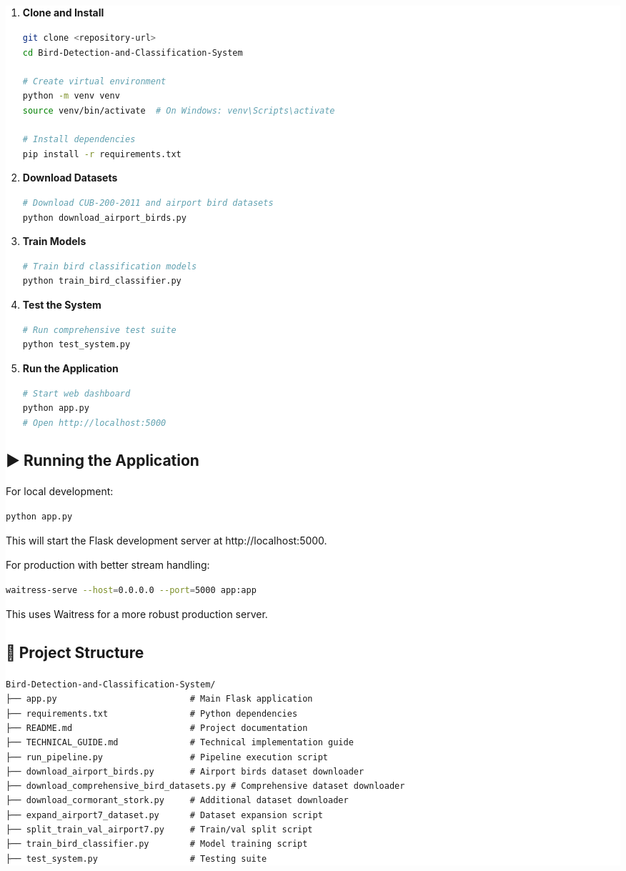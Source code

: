 1. **Clone and Install**
   ```bash
   git clone <repository-url>
   cd Bird-Detection-and-Classification-System
   
   # Create virtual environment
   python -m venv venv
   source venv/bin/activate  # On Windows: venv\Scripts\activate
   
   # Install dependencies
   pip install -r requirements.txt
   ```

2. **Download Datasets**
   ```bash
   # Download CUB-200-2011 and airport bird datasets
   python download_airport_birds.py
   ```

3. **Train Models**
   ```bash
   # Train bird classification models
   python train_bird_classifier.py
   ```

4. **Test the System**
   ```bash
   # Run comprehensive test suite
   python test_system.py
   ```

5. **Run the Application**
   ```bash
   # Start web dashboard
   python app.py
   # Open http://localhost:5000
   ```

## ▶️ Running the Application

For local development:
```bash
python app.py
```
This will start the Flask development server at http://localhost:5000.

For production with better stream handling:
```bash
waitress-serve --host=0.0.0.0 --port=5000 app:app
```
This uses Waitress for a more robust production server.

## 📁 Project Structure

```
Bird-Detection-and-Classification-System/
├── app.py                          # Main Flask application
├── requirements.txt                # Python dependencies
├── README.md                       # Project documentation
├── TECHNICAL_GUIDE.md              # Technical implementation guide
├── run_pipeline.py                 # Pipeline execution script
├── download_airport_birds.py       # Airport birds dataset downloader
├── download_comprehensive_bird_datasets.py # Comprehensive dataset downloader
├── download_cormorant_stork.py     # Additional dataset downloader
├── expand_airport7_dataset.py      # Dataset expansion script
├── split_train_val_airport7.py     # Train/val split script
├── train_bird_classifier.py        # Model training script
├── test_system.py                  # Testing suite
```